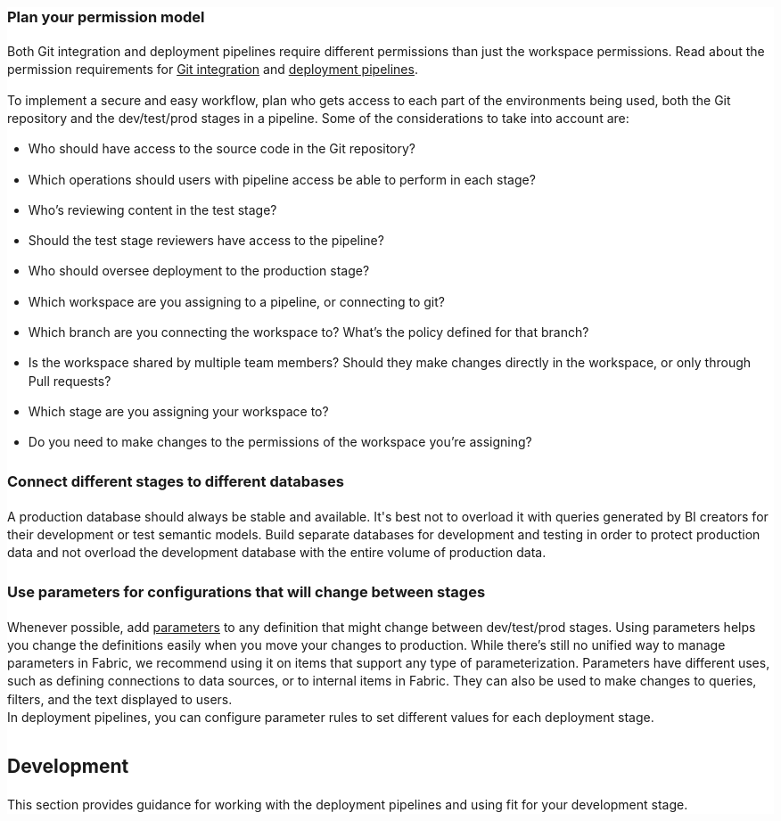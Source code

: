 ### Plan your permission model

Both Git integration and deployment pipelines require different permissions than just the workspace permissions. Read about the permission requirements for [Git integration](./git-integration/git-integration-process.md#permissions) and [deployment pipelines](deployment-pipelines/understand-the-deployment-process.md#permissions).

To implement a secure and easy workflow, plan who gets access to each part of the environments being used, both the Git repository and the dev/test/prod stages in a pipeline. Some of the considerations to take into account are:

* Who should have access to the source code in the Git repository?

* Which operations should users with pipeline access be able to perform in each stage?

* Who’s reviewing content in the test stage?

* Should the test stage reviewers have access to the pipeline?

* Who should oversee deployment to the production stage?

* Which workspace are you assigning to a pipeline, or connecting to git?

* Which branch are you connecting the workspace to? What’s the policy defined for that branch?

* Is the workspace shared by multiple team members? Should they make changes directly in the workspace, or only through Pull requests?

* Which stage are you assigning your workspace to?

* Do you need to make changes to the permissions of the workspace you’re assigning?

### Connect different stages to different databases

A production database should always be stable and available. It's best not to overload it with queries generated by BI creators for their development or test semantic models. Build separate databases for development and testing in order to protect production data and not overload the development database with the entire volume of production data.

### Use parameters for configurations that will change between stages

Whenever possible, add [parameters](./deployment-pipelines/understand-the-deployment-process.md#auto-binding-and-parameters) to any definition that might change between dev/test/prod stages. Using parameters helps you change the definitions easily when you move your changes to production. While there’s still no unified way to manage parameters in Fabric, we recommend using it on items that support any type of parameterization.
Parameters have different uses, such as defining connections to data sources, or to internal items in Fabric. They can also be used to make changes to queries, filters, and the text displayed to users.  
In deployment pipelines, you can configure parameter rules to set different values for each deployment stage.

## Development

This section provides guidance for working with the deployment pipelines and using fit for your development stage.
